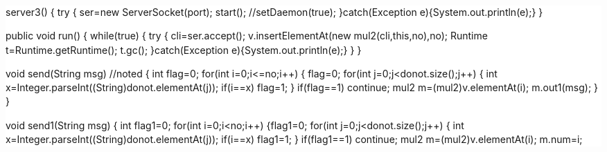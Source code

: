 server3()
{
try
{
ser=new ServerSocket(port);
start();
//setDaemon(true);
}catch(Exception e){System.out.println(e);}
}





public void run()
{
while(true)
{
try
{
cli=ser.accept();
v.insertElementAt(new mul2(cli,this,no),no);
Runtime t=Runtime.getRuntime();
t.gc();
}catch(Exception e){System.out.println(e);}
}
}

void send(String msg)                           //noted
{
int flag=0;
for(int i=0;i<=no;i++)
{
flag=0;
for(int j=0;j<donot.size();j++)
{
int x=Integer.parseInt((String)donot.elementAt(j));
if(i==x)
flag=1;
}
if(flag==1)
continue;
mul2 m=(mul2)v.elementAt(i);
m.out1(msg);
}
}









void send1(String msg)
{
int flag1=0;
for(int i=0;i<no;i++)
{flag1=0;
for(int j=0;j<donot.size();j++)
{
int x=Integer.parseInt((String)donot.elementAt(j));
if(i==x)
flag1=1;
}
if(flag1==1)
continue;
mul2 m=(mul2)v.elementAt(i);
m.num=i;